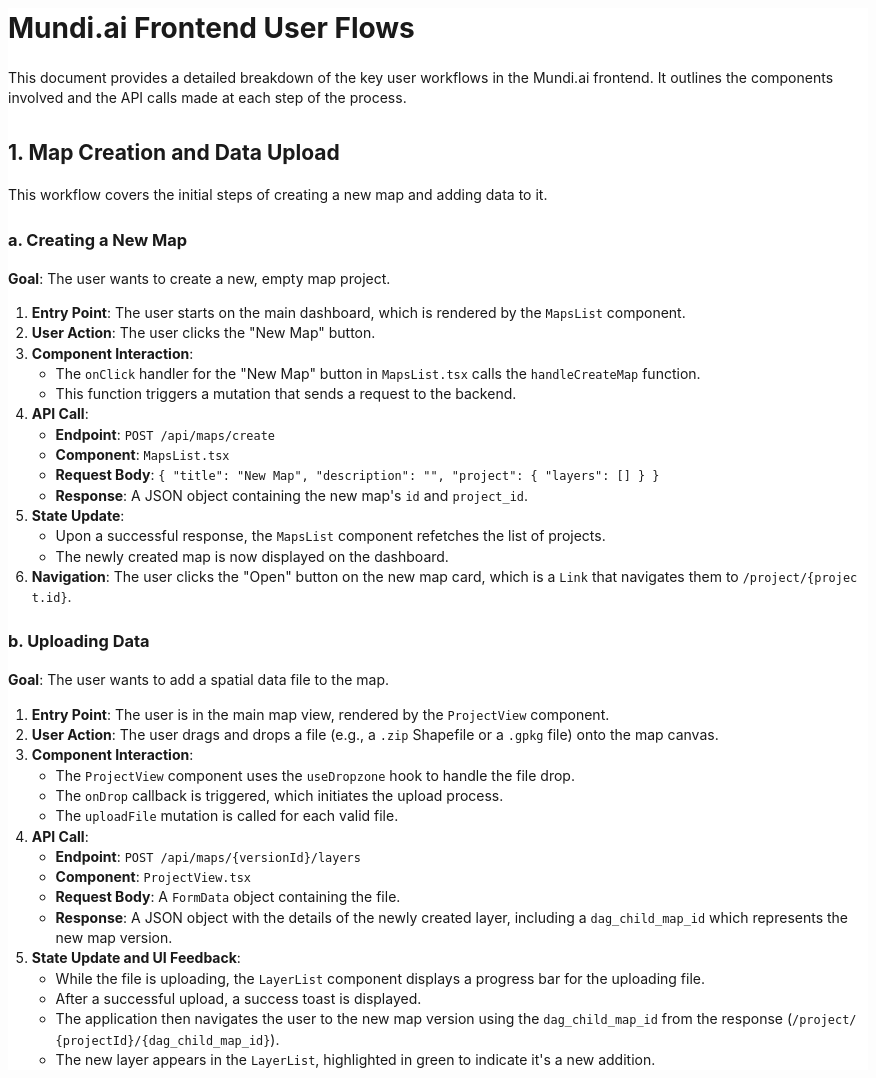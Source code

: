 # Mundi.ai Frontend User Flows

This document provides a detailed breakdown of the key user workflows in the Mundi.ai frontend. It outlines the components involved and the API calls made at each step of the process.

## 1. Map Creation and Data Upload

This workflow covers the initial steps of creating a new map and adding data to it.

### a. Creating a New Map

**Goal**: The user wants to create a new, empty map project.

1.  **Entry Point**: The user starts on the main dashboard, which is rendered by the `MapsList` component.
2.  **User Action**: The user clicks the "New Map" button.
3.  **Component Interaction**:
    *   The `onClick` handler for the "New Map" button in `MapsList.tsx` calls the `handleCreateMap` function.
    *   This function triggers a mutation that sends a request to the backend.
4.  **API Call**:
    *   **Endpoint**: `POST /api/maps/create`
    *   **Component**: `MapsList.tsx`
    *   **Request Body**: `{ "title": "New Map", "description": "", "project": { "layers": [] } }`
    *   **Response**: A JSON object containing the new map's `id` and `project_id`.
5.  **State Update**:
    *   Upon a successful response, the `MapsList` component refetches the list of projects.
    *   The newly created map is now displayed on the dashboard.
6.  **Navigation**: The user clicks the "Open" button on the new map card, which is a `Link` that navigates them to `/project/{project.id}`.

### b. Uploading Data

**Goal**: The user wants to add a spatial data file to the map.

1.  **Entry Point**: The user is in the main map view, rendered by the `ProjectView` component.
2.  **User Action**: The user drags and drops a file (e.g., a `.zip` Shapefile or a `.gpkg` file) onto the map canvas.
3.  **Component Interaction**:
    *   The `ProjectView` component uses the `useDropzone` hook to handle the file drop.
    *   The `onDrop` callback is triggered, which initiates the upload process.
    *   The `uploadFile` mutation is called for each valid file.
4.  **API Call**:
    *   **Endpoint**: `POST /api/maps/{versionId}/layers`
    *   **Component**: `ProjectView.tsx`
    *   **Request Body**: A `FormData` object containing the file.
    *   **Response**: A JSON object with the details of the newly created layer, including a `dag_child_map_id` which represents the new map version.
5.  **State Update and UI Feedback**:
    *   While the file is uploading, the `LayerList` component displays a progress bar for the uploading file.
    *   After a successful upload, a success toast is displayed.
    *   The application then navigates the user to the new map version using the `dag_child_map_id` from the response (`/project/{projectId}/{dag_child_map_id}`).
    *   The new layer appears in the `LayerList`, highlighted in green to indicate it's a new addition.
